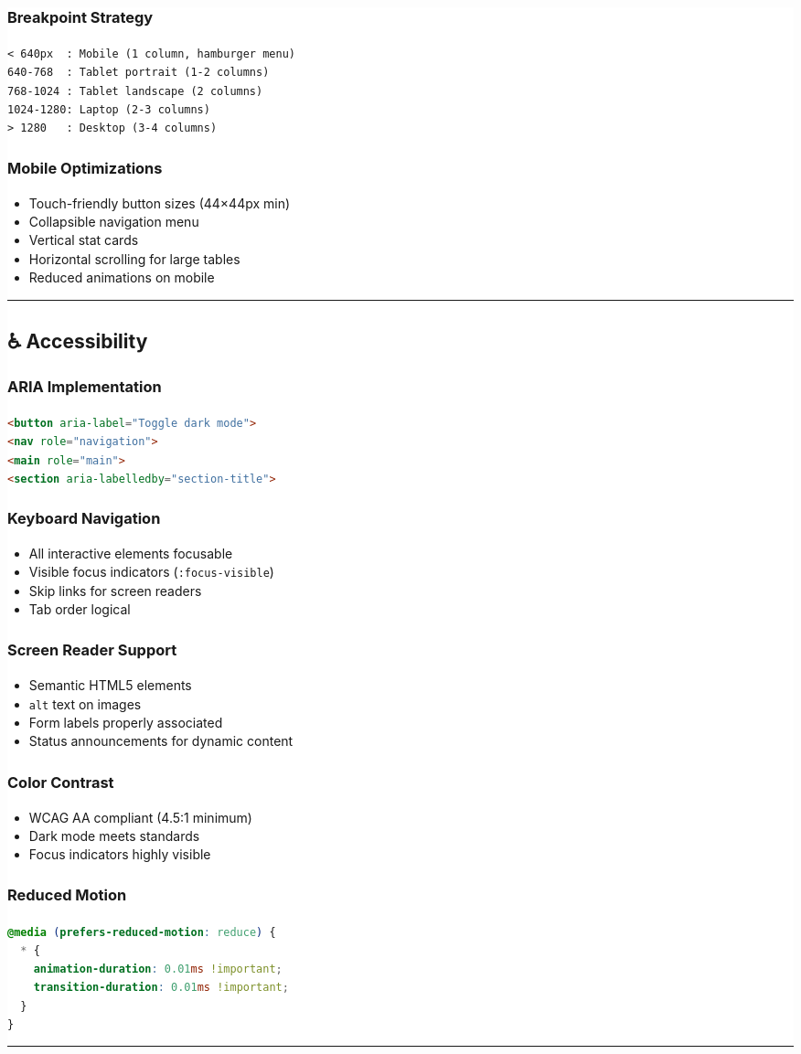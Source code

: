 ### Breakpoint Strategy
```
< 640px  : Mobile (1 column, hamburger menu)
640-768  : Tablet portrait (1-2 columns)
768-1024 : Tablet landscape (2 columns)
1024-1280: Laptop (2-3 columns)
> 1280   : Desktop (3-4 columns)
```

### Mobile Optimizations
- Touch-friendly button sizes (44×44px min)
- Collapsible navigation menu
- Vertical stat cards
- Horizontal scrolling for large tables
- Reduced animations on mobile

---

## ♿ Accessibility

### ARIA Implementation
```html
<button aria-label="Toggle dark mode">
<nav role="navigation">
<main role="main">
<section aria-labelledby="section-title">
```

### Keyboard Navigation
- All interactive elements focusable
- Visible focus indicators (`:focus-visible`)
- Skip links for screen readers
- Tab order logical

### Screen Reader Support
- Semantic HTML5 elements
- `alt` text on images
- Form labels properly associated
- Status announcements for dynamic content

### Color Contrast
- WCAG AA compliant (4.5:1 minimum)
- Dark mode meets standards
- Focus indicators highly visible

### Reduced Motion
```css
@media (prefers-reduced-motion: reduce) {
  * {
    animation-duration: 0.01ms !important;
    transition-duration: 0.01ms !important;
  }
}
```

---